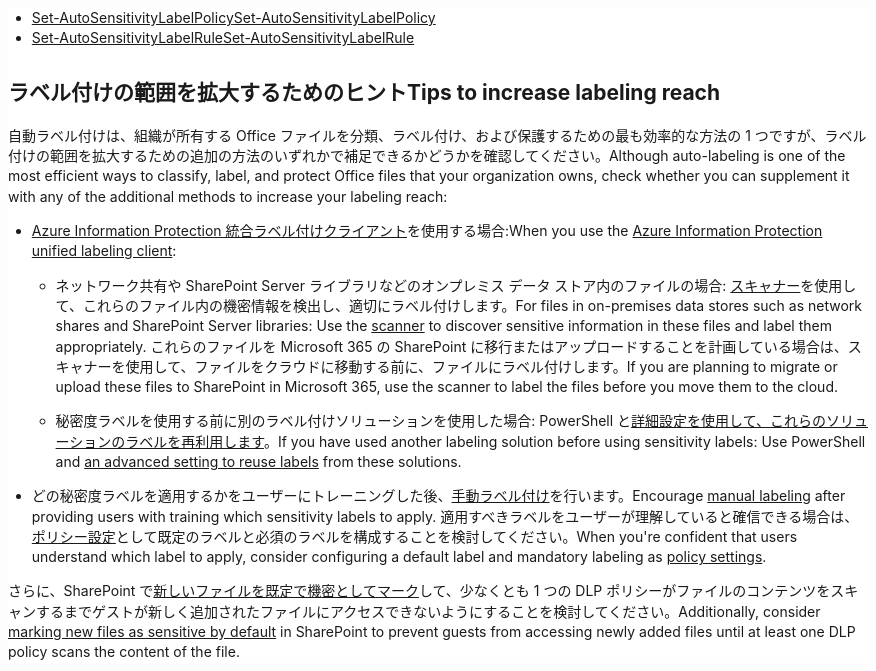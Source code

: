 - [<span data-ttu-id="5f50a-385">Set-AutoSensitivityLabelPolicy</span><span class="sxs-lookup"><span data-stu-id="5f50a-385">Set-AutoSensitivityLabelPolicy</span></span>](/powershell/module/exchange/set-autosensitivitylabelpolicy)
- [<span data-ttu-id="5f50a-386">Set-AutoSensitivityLabelRule</span><span class="sxs-lookup"><span data-stu-id="5f50a-386">Set-AutoSensitivityLabelRule</span></span>](/powershell/module/exchange/set-autosensitivitylabelrule)

## <a name="tips-to-increase-labeling-reach"></a><span data-ttu-id="5f50a-387">ラベル付けの範囲を拡大するためのヒント</span><span class="sxs-lookup"><span data-stu-id="5f50a-387">Tips to increase labeling reach</span></span>

<span data-ttu-id="5f50a-388">自動ラベル付けは、組織が所有する Office ファイルを分類、ラベル付け、および保護するための最も効率的な方法の 1 つですが、ラベル付けの範囲を拡大するための追加の方法のいずれかで補足できるかどうかを確認してください。</span><span class="sxs-lookup"><span data-stu-id="5f50a-388">Although auto-labeling is one of the most efficient ways to classify, label, and protect Office files that your organization owns, check whether you can supplement it with any of the additional methods to increase your labeling reach:</span></span>

- <span data-ttu-id="5f50a-389">[Azure Information Protection 統合ラベル付けクライアント](/azure/information-protection/rms-client/aip-clientv2)を使用する場合:</span><span class="sxs-lookup"><span data-stu-id="5f50a-389">When you use the [Azure Information Protection unified labeling client](/azure/information-protection/rms-client/aip-clientv2):</span></span>
    
    - <span data-ttu-id="5f50a-390">ネットワーク共有や SharePoint Server ライブラリなどのオンプレミス データ ストア内のファイルの場合: [スキャナー](/azure/information-protection/deploy-aip-scanner)を使用して、これらのファイル内の機密情報を検出し、適切にラベル付けします。</span><span class="sxs-lookup"><span data-stu-id="5f50a-390">For files in on-premises data stores such as network shares and SharePoint Server libraries: Use the [scanner](/azure/information-protection/deploy-aip-scanner) to discover sensitive information in these files and label them appropriately.</span></span> <span data-ttu-id="5f50a-391">これらのファイルを Microsoft 365 の SharePoint に移行またはアップロードすることを計画している場合は、スキャナーを使用して、ファイルをクラウドに移動する前に、ファイルにラベル付けします。</span><span class="sxs-lookup"><span data-stu-id="5f50a-391">If you are planning to migrate or upload these files to SharePoint in Microsoft 365, use the scanner to label the files before you move them to the cloud.</span></span>
    
    - <span data-ttu-id="5f50a-392">秘密度ラベルを使用する前に別のラベル付けソリューションを使用した場合: PowerShell と[詳細設定を使用して、これらのソリューションのラベルを再利用します](/azure/information-protection/rms-client/clientv2-admin-guide-customizations#migrate-labels-from-secure-islands-and-other-labeling-solutions)。</span><span class="sxs-lookup"><span data-stu-id="5f50a-392">If you have used another labeling solution before using sensitivity labels: Use PowerShell and [an advanced setting to reuse labels](/azure/information-protection/rms-client/clientv2-admin-guide-customizations#migrate-labels-from-secure-islands-and-other-labeling-solutions) from these solutions.</span></span>

- <span data-ttu-id="5f50a-393">どの秘密度ラベルを適用するかをユーザーにトレーニングした後、[手動ラベル付け](https://support.microsoft.com/office/apply-sensitivity-labels-to-your-files-and-email-in-office-2f96e7cd-d5a4-403b-8bd7-4cc636bae0f9)を行います。</span><span class="sxs-lookup"><span data-stu-id="5f50a-393">Encourage [manual labeling](https://support.microsoft.com/office/apply-sensitivity-labels-to-your-files-and-email-in-office-2f96e7cd-d5a4-403b-8bd7-4cc636bae0f9) after providing users with training which sensitivity labels to apply.</span></span> <span data-ttu-id="5f50a-394">適用すべきラベルをユーザーが理解していると確信できる場合は、[ポリシー設定](sensitivity-labels.md#what-label-policies-can-do)として既定のラベルと必須のラベルを構成することを検討してください。</span><span class="sxs-lookup"><span data-stu-id="5f50a-394">When you're confident that users understand which label to apply, consider configuring a default label and mandatory labeling as [policy settings](sensitivity-labels.md#what-label-policies-can-do).</span></span> 

<span data-ttu-id="5f50a-395">さらに、SharePoint で[新しいファイルを既定で機密としてマーク](/sharepoint/sensitive-by-default)して、少なくとも 1 つの DLP ポリシーがファイルのコンテンツをスキャンするまでゲストが新しく追加されたファイルにアクセスできないようにすることを検討してください。</span><span class="sxs-lookup"><span data-stu-id="5f50a-395">Additionally, consider [marking new files as sensitive by default](/sharepoint/sensitive-by-default) in SharePoint to prevent guests from accessing newly added files until at least one DLP policy scans the content of the file.</span></span>
